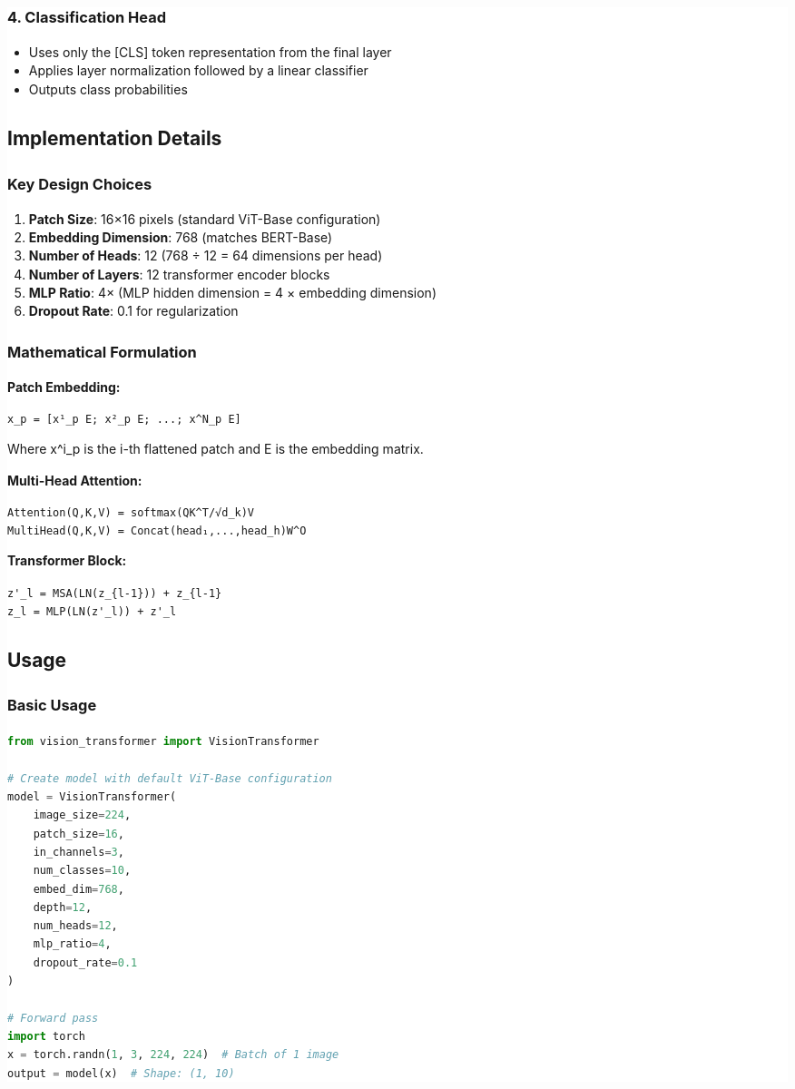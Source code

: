 ### 4. **Classification Head**
- Uses only the [CLS] token representation from the final layer
- Applies layer normalization followed by a linear classifier
- Outputs class probabilities

## Implementation Details

### Key Design Choices

1. **Patch Size**: 16×16 pixels (standard ViT-Base configuration)
2. **Embedding Dimension**: 768 (matches BERT-Base)
3. **Number of Heads**: 12 (768 ÷ 12 = 64 dimensions per head)
4. **Number of Layers**: 12 transformer encoder blocks
5. **MLP Ratio**: 4× (MLP hidden dimension = 4 × embedding dimension)
6. **Dropout Rate**: 0.1 for regularization

### Mathematical Formulation

**Patch Embedding:**
```
x_p = [x¹_p E; x²_p E; ...; x^N_p E]
```
Where x^i_p is the i-th flattened patch and E is the embedding matrix.

**Multi-Head Attention:**
```
Attention(Q,K,V) = softmax(QK^T/√d_k)V
MultiHead(Q,K,V) = Concat(head₁,...,head_h)W^O
```

**Transformer Block:**
```
z'_l = MSA(LN(z_{l-1})) + z_{l-1}
z_l = MLP(LN(z'_l)) + z'_l
```

## Usage

### Basic Usage

```python
from vision_transformer import VisionTransformer

# Create model with default ViT-Base configuration
model = VisionTransformer(
    image_size=224,
    patch_size=16,
    in_channels=3,
    num_classes=10,
    embed_dim=768,
    depth=12,
    num_heads=12,
    mlp_ratio=4,
    dropout_rate=0.1
)

# Forward pass
import torch
x = torch.randn(1, 3, 224, 224)  # Batch of 1 image
output = model(x)  # Shape: (1, 10)
```
